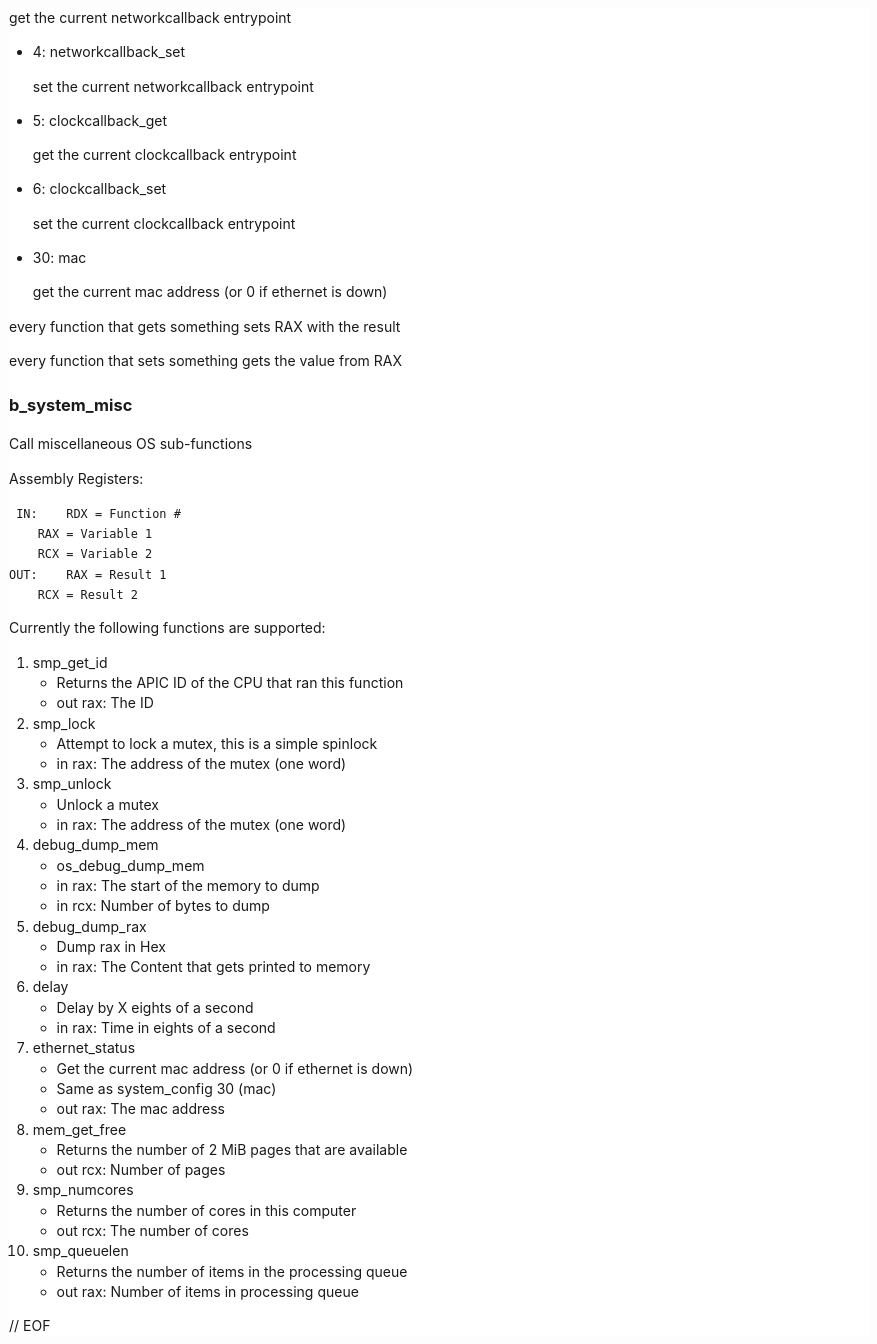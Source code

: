    get the current networkcallback entrypoint
 - 4: networkcallback_set

   set the current networkcallback entrypoint
 - 5: clockcallback_get

   get the current clockcallback entrypoint
 - 6: clockcallback_set

   set the current clockcallback entrypoint
 - 30: mac

   get the current mac address (or 0 if ethernet is down)

every function that gets something sets RAX with the result

every function that sets something gets the value from RAX

### b\_system\_misc

Call miscellaneous OS sub-functions

Assembly Registers:

	 IN:	RDX = Function #
		RAX = Variable 1
		RCX = Variable 2
	OUT:	RAX = Result 1
		RCX = Result 2

Currently the following functions are supported:

1. smp_get_id
	- Returns the APIC ID of the CPU that ran this function
	- out rax: The ID
2. smp_lock
	- Attempt to lock a mutex, this is a simple spinlock
	- in rax: The address of the mutex (one word)
3. smp_unlock
	- Unlock a mutex
	- in rax: The address of the mutex (one word)
4. debug_dump_mem
	- os_debug_dump_mem
	- in rax: The start of the memory to dump
	- in rcx: Number of bytes to dump
5. debug_dump_rax
	- Dump rax in Hex
	- in rax: The Content that gets printed to memory
6. delay
	- Delay by X eights of a second
	- in rax: Time in eights of a second
7. ethernet_status
	- Get the current mac address (or 0 if ethernet is down)
	- Same as system_config 30 (mac)
	- out rax: The mac address
8. mem_get_free
	- Returns the number of 2 MiB pages that are available
	- out rcx: Number of pages
9. smp_numcores
	- Returns the number of cores in this computer
	- out rcx: The number of cores
10. smp_queuelen
	- Returns the number of items in the processing queue
	- out rax: Number of items in processing queue


// EOF

